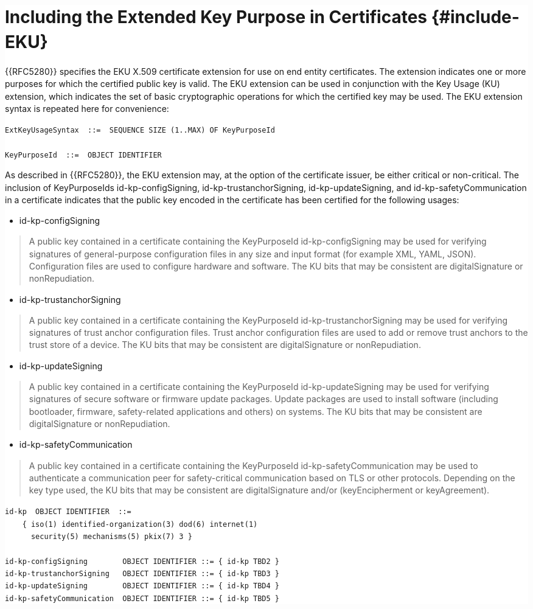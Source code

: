 
# Including the Extended Key Purpose in Certificates {#include-EKU}

{{RFC5280}} specifies the EKU X.509 certificate extension for use on end entity certificates. The extension indicates one or more purposes for which the certified public key is valid. The EKU extension can be used in conjunction with the Key Usage (KU) extension, which indicates the set of basic cryptographic operations for which the certified key may be used. The EKU extension syntax is repeated here for convenience:

~~~
ExtKeyUsageSyntax  ::=  SEQUENCE SIZE (1..MAX) OF KeyPurposeId

KeyPurposeId  ::=  OBJECT IDENTIFIER
~~~

As described in {{RFC5280}}, the EKU extension may, at the option of the certificate issuer, be either critical or non-critical. The inclusion of KeyPurposeIds id-kp-configSigning, id-kp-trustanchorSigning, id-kp-updateSigning, and id-kp-safetyCommunication in a certificate indicates that the public key encoded in the certificate has been certified for the following usages:

* id-kp-configSigning

> A public key contained in a certificate containing the KeyPurposeId id-kp-configSigning may be used for verifying signatures of general-purpose configuration files in any size and input format (for example XML, YAML, JSON). Configuration files are used to configure hardware and software. The KU bits that may be consistent are digitalSignature or nonRepudiation.

* id-kp-trustanchorSigning

> A public key contained in a certificate containing the KeyPurposeId id-kp-trustanchorSigning may be used for verifying signatures of trust anchor configuration files. Trust anchor configuration files are used to add or remove trust anchors to the trust store of a device. The KU bits that may be consistent are digitalSignature or nonRepudiation.

* id-kp-updateSigning

> A public key contained in a certificate containing the KeyPurposeId id-kp-updateSigning may be used for verifying signatures of secure software or firmware update packages. Update packages are used to install software (including bootloader, firmware, safety-related applications and others) on systems. The KU bits that may be consistent are digitalSignature or nonRepudiation.

* id-kp-safetyCommunication

> A public key contained in a certificate containing the KeyPurposeId id-kp-safetyCommunication may be used to authenticate a communication peer for safety-critical communication based on TLS or other protocols. Depending on the key type used, the KU bits that may be consistent are digitalSignature and/or (keyEncipherment or keyAgreement).

~~~
id-kp  OBJECT IDENTIFIER  ::=
    { iso(1) identified-organization(3) dod(6) internet(1)
      security(5) mechanisms(5) pkix(7) 3 }

id-kp-configSigning        OBJECT IDENTIFIER ::= { id-kp TBD2 }
id-kp-trustanchorSigning   OBJECT IDENTIFIER ::= { id-kp TBD3 }
id-kp-updateSigning        OBJECT IDENTIFIER ::= { id-kp TBD4 }
id-kp-safetyCommunication  OBJECT IDENTIFIER ::= { id-kp TBD5 }
~~~
